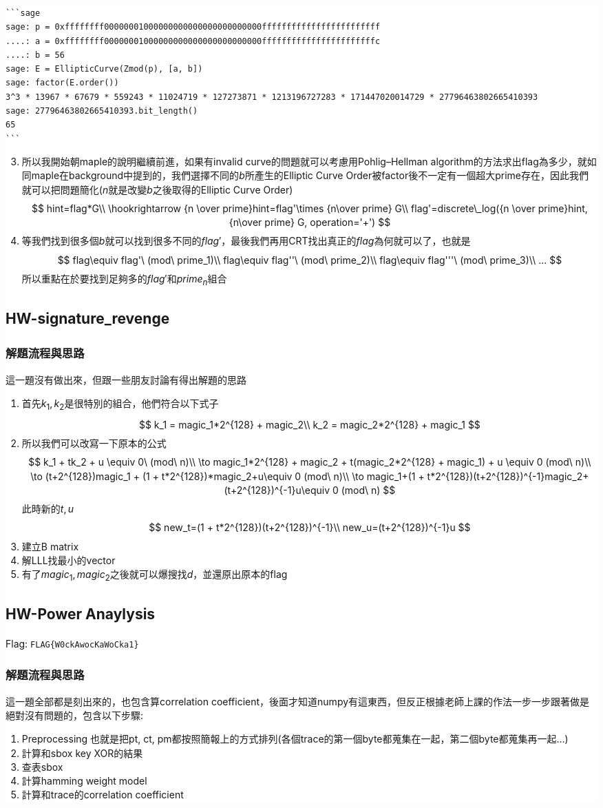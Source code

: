     ```sage
    sage: p = 0xffffffff00000001000000000000000000000000ffffffffffffffffffffffff
    ....: a = 0xffffffff00000001000000000000000000000000fffffffffffffffffffffffc
    ....: b = 56
    sage: E = EllipticCurve(Zmod(p), [a, b])
    sage: factor(E.order())
    3^3 * 13967 * 67679 * 559243 * 11024719 * 127273871 * 1213196727283 * 171447020014729 * 27796463802665410393
    sage: 27796463802665410393.bit_length()
    65
    ```
3. 所以我開始朝maple的說明繼續前進，如果有invalid curve的問題就可以考慮用Pohlig–Hellman algorithm的方法求出flag為多少，就如同maple在background中提到的，我們選擇不同的$b$所產生的Elliptic Curve Order被factor後不一定有一個超大prime存在，因此我們就可以把問題簡化($n$就是改變$b$之後取得的Elliptic Curve Order)
$$
hint=flag*G\\
\hookrightarrow {n \over prime}hint=flag'\times {n\over prime} G\\
flag'=discrete\_log({n \over prime}hint, {n\over prime} G, operation='+')
$$
4. 等我們找到很多個$b$就可以找到很多不同的$flag'$，最後我們再用CRT找出真正的$flag$為何就可以了，也就是
$$
flag\equiv flag'\ (mod\ prime_1)\\
flag\equiv flag''\ (mod\ prime_2)\\
flag\equiv flag'''\ (mod\ prime_3)\\
...
$$
所以重點在於要找到足夠多的$flag'$和$prime_n$組合
## HW-signature_revenge
### 解題流程與思路
這一題沒有做出來，但跟一些朋友討論有得出解題的思路
1. 首先$k_1, k_2$是很特別的組合，他們符合以下式子
    $$
    k_1 = magic_1*2^{128} + magic_2\\
    k_2 = magic_2*2^{128} + magic_1
    $$
2. 所以我們可以改寫一下原本的公式
    $$
    k_1 + tk_2 + u \equiv 0\ (mod\ n)\\
    \to magic_1*2^{128} + magic_2 + t(magic_2*2^{128} + magic_1) + u \equiv 0 (mod\ n)\\
    \to (t+2^{128})magic_1 + (1 + t*2^{128})*magic_2+u\equiv 0 (mod\ n)\\
    \to magic_1+(1 + t*2^{128})(t+2^{128})^{-1}magic_2+(t+2^{128})^{-1}u\equiv 0 (mod\ n)
    $$
    此時新的$t,u$
    $$
    new_t=(1 + t*2^{128})(t+2^{128})^{-1}\\
    new_u=(t+2^{128})^{-1}u
    $$
3. 建立B matrix
4. 解LLL找最小的vector
5. 有了$magic_1, magic_2$之後就可以爆搜找$d$，並還原出原本的flag
## HW-Power Anaylysis
Flag: `FLAG{W0ckAwocKaWoCka1}`
### 解題流程與思路
這一題全部都是刻出來的，也包含算correlation coefficient，後面才知道numpy有這東西，但反正根據老師上課的作法一步一步跟著做是絕對沒有問題的，包含以下步驟:
1. Preprocessing
    也就是把pt, ct, pm都按照簡報上的方式排列(各個trace的第一個byte都蒐集在一起，第二個byte都蒐集再一起...)
2. 計算和sbox key XOR的結果
3. 查表sbox
4. 計算hamming weight model
5. 計算和trace的correlation coefficient